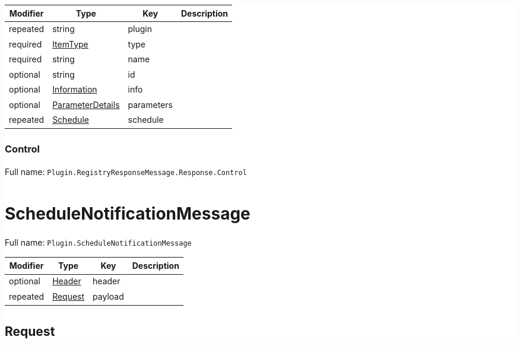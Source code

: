



| Modifier | Type | Key    | Description                |
| -------- | -----| ------ | -------------------- |
| repeated             | string | plugin |  |
| required             | [ItemType](#.Plugin.Registry.ItemType) | type |  |
| required             | string | name |  |
| optional             | string | id |  |
| optional             | [Information](#.Plugin.Registry.Information) | info |  |
| optional             | [ParameterDetails](#.Plugin.Registry.ParameterDetails) | parameters |  |
| repeated             | [Schedule](#.Plugin.Registry.Schedule) | schedule |  |





<a name=".Plugin.RegistryResponseMessage.Response.Control"/>

### Control


Full name: `Plugin.RegistryResponseMessage.Response.Control`











<a name=".Plugin.ScheduleNotificationMessage"/>

# ScheduleNotificationMessage


Full name: `Plugin.ScheduleNotificationMessage`





| Modifier | Type | Key    | Description                |
| -------- | -----| ------ | -------------------- |
| optional             | [Header](#.Plugin.Common.Header) | header |  |
| repeated             | [Request](#.Plugin.ScheduleNotificationMessage.Request) | payload |  |




<a name=".Plugin.ScheduleNotificationMessage.Request"/>

## Request
